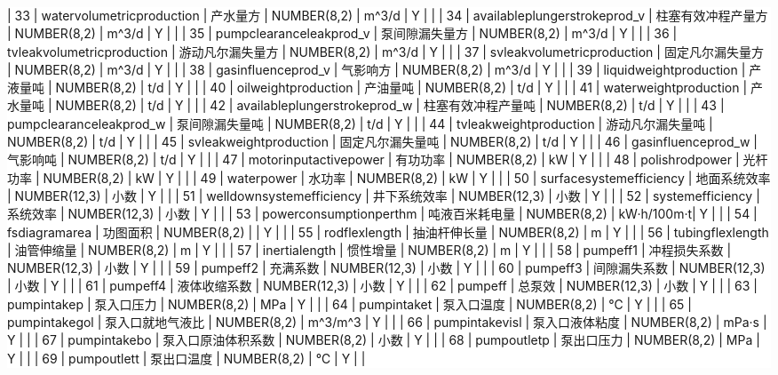 | 33       | watervolumetricproduction    | 产水量方              | NUMBER(8,2)   | m^3/d      | Y            |        | 
| 34       | availableplungerstrokeprod_v | 柱塞有效冲程产量方    | NUMBER(8,2)   | m^3/d      | Y            |        | 
| 35       | pumpclearanceleakprod_v      | 泵间隙漏失量方        | NUMBER(8,2)   | m^3/d      | Y            |        | 
| 36       | tvleakvolumetricproduction   | 游动凡尔漏失量方      | NUMBER(8,2)   | m^3/d      | Y            |        | 
| 37       | svleakvolumetricproduction   | 固定凡尔漏失量方      | NUMBER(8,2)   | m^3/d      | Y            |        | 
| 38       | gasinfluenceprod_v           | 气影响方              | NUMBER(8,2)   | m^3/d      | Y            |        | 
| 39       | liquidweightproduction       | 产液量吨              | NUMBER(8,2)   | t/d        | Y            |        | 
| 40       | oilweightproduction          | 产油量吨              | NUMBER(8,2)   | t/d        | Y            |        | 
| 41       | waterweightproduction        | 产水量吨              | NUMBER(8,2)   | t/d        | Y            |        | 
| 42       | availableplungerstrokeprod_w | 柱塞有效冲程产量吨    | NUMBER(8,2)   | t/d        | Y            |        | 
| 43       | pumpclearanceleakprod_w      | 泵间隙漏失量吨        | NUMBER(8,2)   | t/d        | Y            |        | 
| 44       | tvleakweightproduction       | 游动凡尔漏失量吨      | NUMBER(8,2)   | t/d        | Y            |        | 
| 45       | svleakweightproduction       | 固定凡尔漏失量吨      | NUMBER(8,2)   | t/d        | Y            |        | 
| 46       | gasinfluenceprod_w           | 气影响吨              | NUMBER(8,2)   | t/d        | Y            |        | 
| 47       | motorinputactivepower        | 有功功率              | NUMBER(8,2)   | kW         | Y            |        | 
| 48       | polishrodpower               | 光杆功率              | NUMBER(8,2)   | kW         | Y            |        | 
| 49       | waterpower                   | 水功率                | NUMBER(8,2)   | kW         | Y            |        | 
| 50       | surfacesystemefficiency      | 地面系统效率          | NUMBER(12,3)  | 小数       | Y            |        | 
| 51       | welldownsystemefficiency     | 井下系统效率          | NUMBER(12,3)  | 小数       | Y            |        | 
| 52       | systemefficiency             | 系统效率              | NUMBER(12,3)  | 小数       | Y            |        | 
| 53       | powerconsumptionperthm       | 吨液百米耗电量        | NUMBER(8,2)   | kW·h/100m·t| Y            |        | 
| 54       | fsdiagramarea                | 功图面积              | NUMBER(8,2)   |            | Y            |        | 
| 55       | rodflexlength                | 抽油杆伸长量          | NUMBER(8,2)   | m          | Y            |        | 
| 56       | tubingflexlength             | 油管伸缩量            | NUMBER(8,2)   | m          | Y            |        | 
| 57       | inertialength                | 惯性增量              | NUMBER(8,2)   | m          | Y            |        | 
| 58       | pumpeff1                     | 冲程损失系数          | NUMBER(12,3)  | 小数       | Y            |        | 
| 59       | pumpeff2                     | 充满系数              | NUMBER(12,3)  | 小数       | Y            |        | 
| 60       | pumpeff3                     | 间隙漏失系数          | NUMBER(12,3)  | 小数       | Y            |        | 
| 61       | pumpeff4                     | 液体收缩系数          | NUMBER(12,3)  | 小数       | Y            |        | 
| 62       | pumpeff                      | 总泵效                | NUMBER(12,3)  | 小数       | Y            |        | 
| 63       | pumpintakep                  | 泵入口压力            | NUMBER(8,2)   | MPa        | Y            |        | 
| 64       | pumpintaket                  | 泵入口温度            | NUMBER(8,2)   | ℃          | Y            |        | 
| 65       | pumpintakegol                | 泵入口就地气液比      | NUMBER(8,2)   | m^3/m^3    | Y            |        | 
| 66       | pumpintakevisl               | 泵入口液体粘度        | NUMBER(8,2)   | mPa·s      | Y            |        | 
| 67       | pumpintakebo                 | 泵入口原油体积系数    | NUMBER(8,2)   | 小数       | Y            |        | 
| 68       | pumpoutletp                  | 泵出口压力            | NUMBER(8,2)   | MPa        | Y            |        | 
| 69       | pumpoutlett                  | 泵出口温度            | NUMBER(8,2)   | ℃          | Y            |        | 
